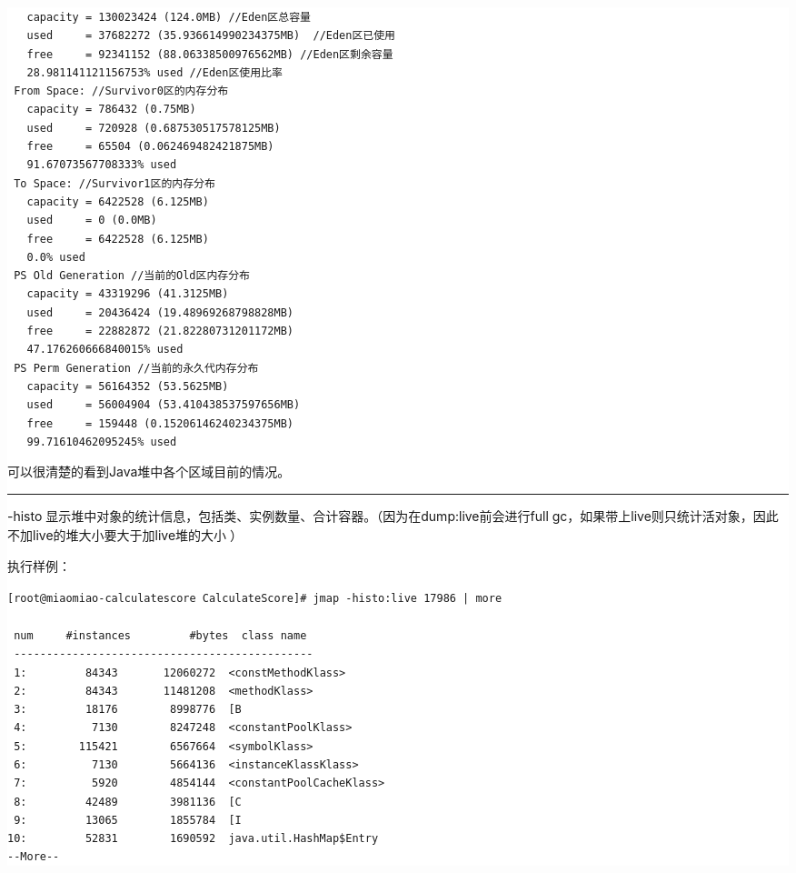 ```
   capacity = 130023424 (124.0MB) //Eden区总容量
   used     = 37682272 (35.936614990234375MB)  //Eden区已使用
   free     = 92341152 (88.06338500976562MB) //Eden区剩余容量
   28.981141121156753% used //Eden区使用比率
 From Space: //Survivor0区的内存分布
   capacity = 786432 (0.75MB)
   used     = 720928 (0.687530517578125MB)
   free     = 65504 (0.062469482421875MB)
   91.67073567708333% used
 To Space: //Survivor1区的内存分布
   capacity = 6422528 (6.125MB)
   used     = 0 (0.0MB)
   free     = 6422528 (6.125MB)
   0.0% used
 PS Old Generation //当前的Old区内存分布
   capacity = 43319296 (41.3125MB)
   used     = 20436424 (19.48969268798828MB)
   free     = 22882872 (21.82280731201172MB)
   47.176260666840015% used
 PS Perm Generation //当前的永久代内存分布
   capacity = 56164352 (53.5625MB)
   used     = 56004904 (53.410438537597656MB)
   free     = 159448 (0.15206146240234375MB)
   99.71610462095245% used

```

可以很清楚的看到Java堆中各个区域目前的情况。

------

-histo
显示堆中对象的统计信息，包括类、实例数量、合计容器。（因为在dump:live前会进行full gc，如果带上live则只统计活对象，因此不加live的堆大小要大于加live堆的大小 ）

执行样例：

```
[root@miaomiao-calculatescore CalculateScore]# jmap -histo:live 17986 | more

 num     #instances         #bytes  class name
 ----------------------------------------------
 1:         84343       12060272  <constMethodKlass>
 2:         84343       11481208  <methodKlass>
 3:         18176        8998776  [B
 4:          7130        8247248  <constantPoolKlass>
 5:        115421        6567664  <symbolKlass>
 6:          7130        5664136  <instanceKlassKlass>
 7:          5920        4854144  <constantPoolCacheKlass>
 8:         42489        3981136  [C
 9:         13065        1855784  [I
10:         52831        1690592  java.util.HashMap$Entry
--More--

```
